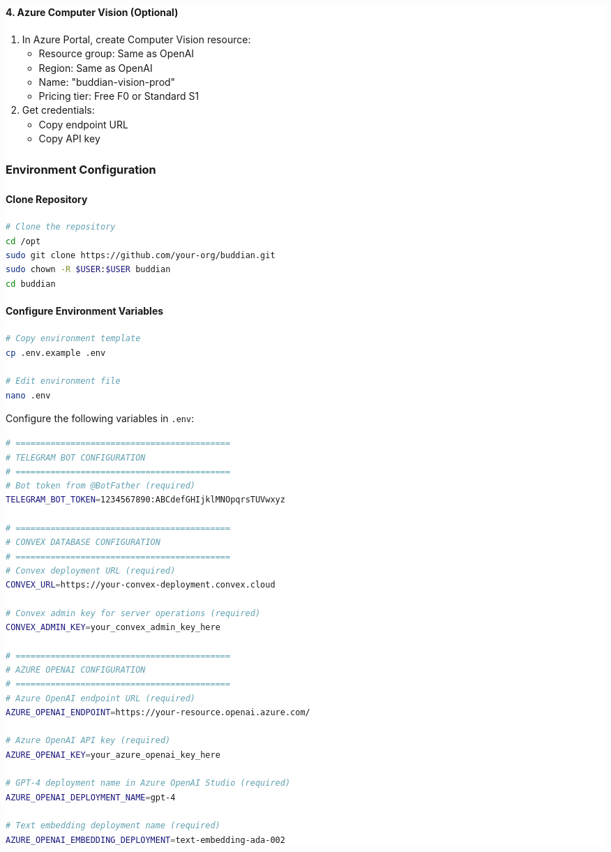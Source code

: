 #### 4. Azure Computer Vision (Optional)

1. In Azure Portal, create Computer Vision resource:
   - Resource group: Same as OpenAI
   - Region: Same as OpenAI
   - Name: "buddian-vision-prod"
   - Pricing tier: Free F0 or Standard S1
2. Get credentials:
   - Copy endpoint URL
   - Copy API key

### Environment Configuration

#### Clone Repository

```bash
# Clone the repository
cd /opt
sudo git clone https://github.com/your-org/buddian.git
sudo chown -R $USER:$USER buddian
cd buddian
```

#### Configure Environment Variables

```bash
# Copy environment template
cp .env.example .env

# Edit environment file
nano .env
```

Configure the following variables in `.env`:

```bash
# ===========================================
# TELEGRAM BOT CONFIGURATION
# ===========================================
# Bot token from @BotFather (required)
TELEGRAM_BOT_TOKEN=1234567890:ABCdefGHIjklMNOpqrsTUVwxyz

# ===========================================
# CONVEX DATABASE CONFIGURATION  
# ===========================================
# Convex deployment URL (required)
CONVEX_URL=https://your-convex-deployment.convex.cloud

# Convex admin key for server operations (required)
CONVEX_ADMIN_KEY=your_convex_admin_key_here

# ===========================================
# AZURE OPENAI CONFIGURATION
# ===========================================
# Azure OpenAI endpoint URL (required)
AZURE_OPENAI_ENDPOINT=https://your-resource.openai.azure.com/

# Azure OpenAI API key (required)
AZURE_OPENAI_KEY=your_azure_openai_key_here

# GPT-4 deployment name in Azure OpenAI Studio (required)
AZURE_OPENAI_DEPLOYMENT_NAME=gpt-4

# Text embedding deployment name (required)
AZURE_OPENAI_EMBEDDING_DEPLOYMENT=text-embedding-ada-002

```